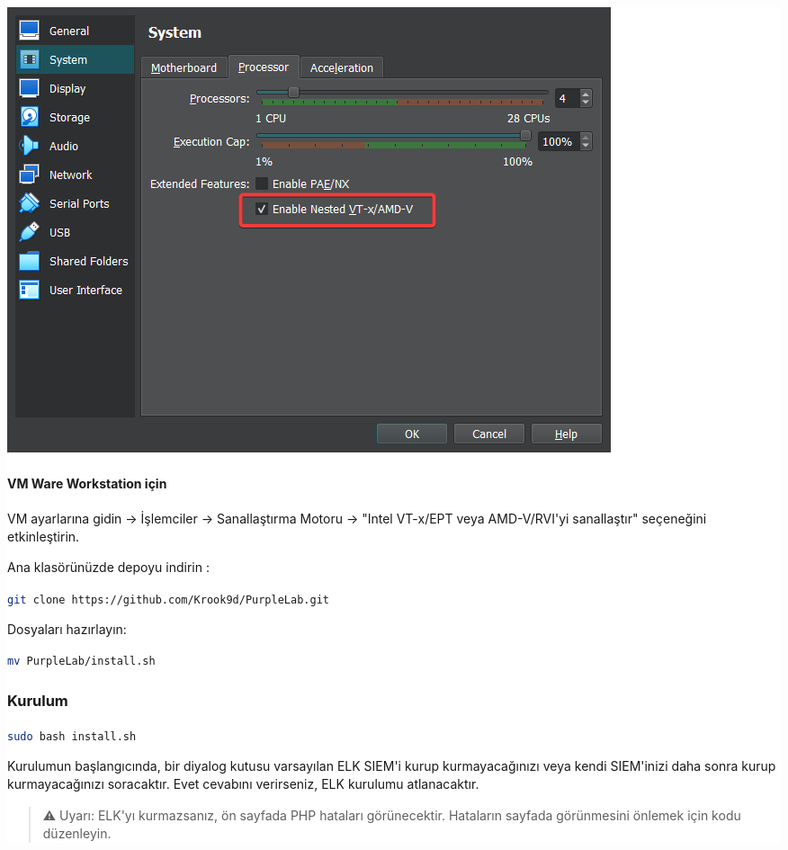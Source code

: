 ![virtualbox](/assets/attachment/virtualbox.png)

#### VM Ware Workstation için

VM ayarlarına gidin -> İşlemciler -> Sanallaştırma Motoru -> "Intel VT-x/EPT veya AMD-V/RVI'yi sanallaştır" seçeneğini etkinleştirin.

Ana klasörünüzde depoyu indirin :

```bash
git clone https://github.com/Krook9d/PurpleLab.git
```
Dosyaları hazırlayın:

```bash
mv PurpleLab/install.sh
```

### Kurulum

```bash
sudo bash install.sh
```

Kurulumun başlangıcında, bir diyalog kutusu varsayılan ELK SIEM'i kurup kurmayacağınızı veya kendi SIEM'inizi daha sonra kurup kurmayacağınızı soracaktır. Evet cevabını verirseniz, ELK kurulumu atlanacaktır.

> ⚠️ Uyarı: ELK'yı kurmazsanız, ön sayfada PHP hataları görünecektir. Hataların sayfada görünmesini önlemek için kodu düzenleyin.
